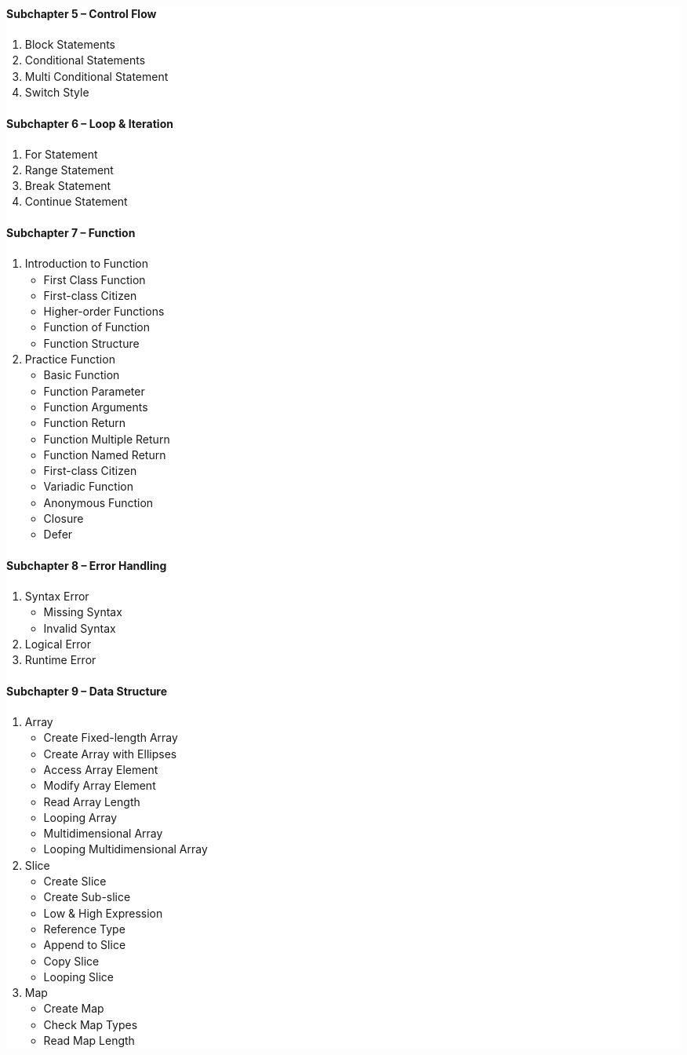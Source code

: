 #### Subchapter 5 – Control Flow

1. Block Statements
2. Conditional Statements
3. Multi Conditional Statement
4. Switch Style

#### Subchapter 6 – Loop & Iteration

1. For Statement
2. Range Statement
3. Break Statement
4. Continue Statement

#### Subchapter 7 – Function 

1. Introduction to Function
   - First Class Function
   - First-class Citizen
   - Higher-order Functions
   - Function of Function
   - Function Structure
2. Practice Function
   - Basic Function
   - Function Parameter
   - Function Arguments
   - Function Return
   - Function Multiple Return
   - Function Named Return
   - First-class Citizen
   - Variadic Function
   - Anonymous Function
   - Closure
   - Defer

#### Subchapter 8 – Error Handling

1. Syntax Error
   - Missing Syntax
   - Invalid Syntax
2. Logical Error
3. Runtime Error

#### Subchapter 9 – Data Structure

1. Array
   - Create Fixed-length Array
   - Create Array with Ellipses
   - Access Array Element
   - Modify Array Element
   - Read Array Length
   - Looping Array
   - Multidimensional Array
   - Looping Multidimensional Array
2. Slice
   - Create Slice
   - Create Sub-slice
   - Low & High Expression
   - Reference Type
   - Append to Slice
   - Copy Slice
   - Looping Slice
3. Map
   - Create Map
   - Check Map Types
   - Read Map Length